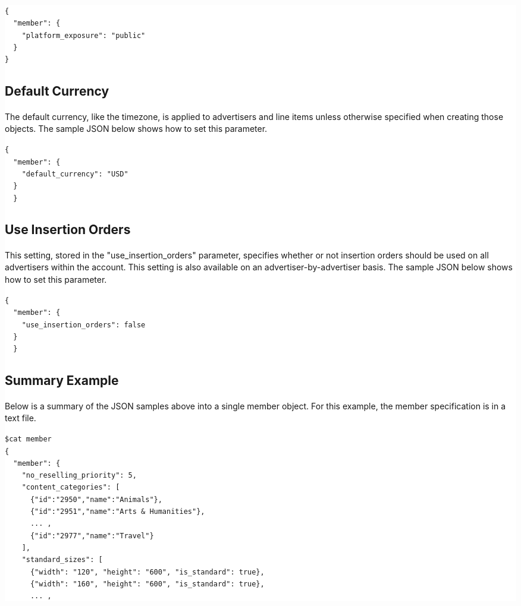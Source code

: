 ``` pre
{
  "member": {
    "platform_exposure": "public"
  }
}
```



<div id="ID-000007bd__section_ckv_blh_rwb" >

## Default Currency

The default currency, like the timezone, is applied to advertisers and
line items unless otherwise specified when creating those objects. The
sample JSON below shows how to set this parameter.

``` pre
{
  "member": {
    "default_currency": "USD"
  }
  }
```



<div id="ID-000007bd__section_hb4_nth_rwb" >

## Use Insertion Orders

This setting, stored in the "use_insertion_orders" parameter, specifies
whether or not insertion orders should be used on all advertisers within
the account. This setting is also available on an
advertiser-by-advertiser basis. The sample JSON below shows how to set
this parameter.

``` pre
{
  "member": {
    "use_insertion_orders": false
  }
  }
```



<div id="ID-000007bd__section_svj_sth_rwb" >

## Summary Example

Below is a summary of the JSON samples above into a single member
object. For this example, the member specification is in a text file.

``` pre
$cat member
{
  "member": {
    "no_reselling_priority": 5,
    "content_categories": [
      {"id":"2950","name":"Animals"},
      {"id":"2951","name":"Arts & Humanities"},
      ... ,
      {"id":"2977","name":"Travel"}
    ],
    "standard_sizes": [
      {"width": "120", "height": "600", "is_standard": true},
      {"width": "160", "height": "600", "is_standard": true},
      ... ,
```